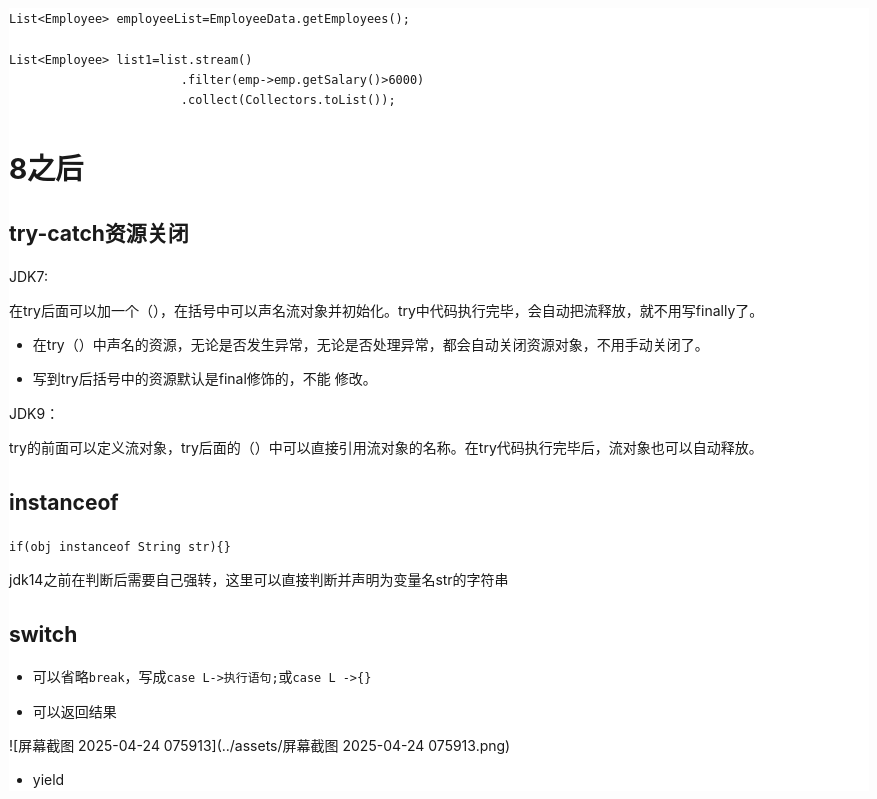 ```
List<Employee> employeeList=EmployeeData.getEmployees();

List<Employee> list1=list.stream()
						.filter(emp->emp.getSalary()>6000)
						.collect(Collectors.toList());
```



# 8之后

## try-catch资源关闭

JDK7:

在try后面可以加一个（），在括号中可以声名流对象并初始化。try中代码执行完毕，会自动把流释放，就不用写finally了。



- 在try（）中声名的资源，无论是否发生异常，无论是否处理异常，都会自动关闭资源对象，不用手动关闭了。

- 写到try后括号中的资源默认是final修饰的，不能 修改。

  

JDK9：

try的前面可以定义流对象，try后面的（）中可以直接引用流对象的名称。在try代码执行完毕后，流对象也可以自动释放。



## instanceof

`if(obj instanceof String str){}`

jdk14之前在判断后需要自己强转，这里可以直接判断并声明为变量名str的字符串





## switch

- 可以省略`break`，写成`case L->执行语句;`或`case L ->{}`



- 可以返回结果

![屏幕截图 2025-04-24 075913](../assets/屏幕截图 2025-04-24 075913.png)



- yield
